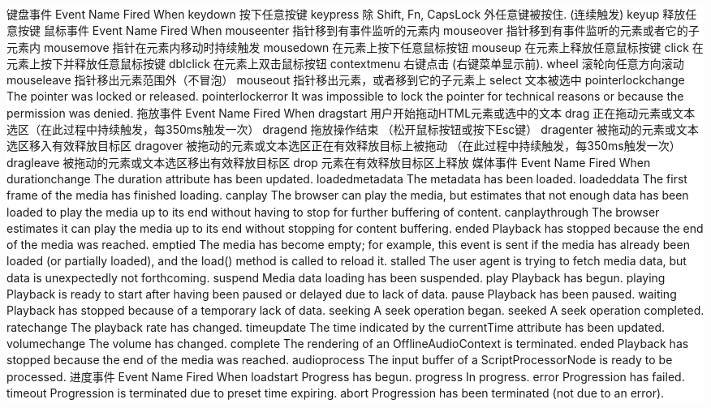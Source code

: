 键盘事件
Event Name  Fired When
keydown 按下任意按键
keypress    除 Shift, Fn, CapsLock 外任意键被按住. (连续触发)
keyup   释放任意按键
鼠标事件
Event Name  Fired When
mouseenter  指针移到有事件监听的元素内
mouseover   指针移到有事件监听的元素或者它的子元素内
mousemove   指针在元素内移动时持续触发
mousedown   在元素上按下任意鼠标按钮
mouseup 在元素上释放任意鼠标按键
click   在元素上按下并释放任意鼠标按键
dblclick    在元素上双击鼠标按钮
contextmenu 右键点击 (右键菜单显示前).
wheel   滚轮向任意方向滚动
mouseleave  指针移出元素范围外（不冒泡）
mouseout    指针移出元素，或者移到它的子元素上
select  文本被选中
pointerlockchange   The pointer was locked or released.
pointerlockerror    It was impossible to lock the pointer for technical reasons or because the permission was denied.
拖放事件
Event Name  Fired When
dragstart   用户开始拖动HTML元素或选中的文本
drag    正在拖动元素或文本选区（在此过程中持续触发，每350ms触发一次）
dragend 拖放操作结束 （松开鼠标按钮或按下Esc键）
dragenter   被拖动的元素或文本选区移入有效释放目标区
dragover    被拖动的元素或文本选区正在有效释放目标上被拖动 （在此过程中持续触发，每350ms触发一次）
dragleave   被拖动的元素或文本选区移出有效释放目标区
drop    元素在有效释放目标区上释放
媒体事件
Event Name  Fired When
durationchange  The duration attribute has been updated.
loadedmetadata  The metadata has been loaded.
loadeddata  The first frame of the media has finished loading.
canplay The browser can play the media, but estimates that not enough data has been loaded to play the media up to its end without having to stop for further buffering of content.
canplaythrough  The browser estimates it can play the media up to its end without stopping for content buffering.
ended   Playback has stopped because the end of the media was reached.
emptied The media has become empty; for example, this event is sent if the media has already been loaded (or partially loaded), and the load() method is called to reload it.
stalled The user agent is trying to fetch media data, but data is unexpectedly not forthcoming.
suspend Media data loading has been suspended.
play    Playback has begun.
playing Playback is ready to start after having been paused or delayed due to lack of data.
pause   Playback has been paused.
waiting Playback has stopped because of a temporary lack of data.
seeking A seek operation began.
seeked  A seek operation completed.
ratechange  The playback rate has changed.
timeupdate  The time indicated by the currentTime attribute has been updated.
volumechange    The volume has changed.
complete    The rendering of an OfflineAudioContext is terminated.
ended   Playback has stopped because the end of the media was reached.
audioprocess    The input buffer of a ScriptProcessorNode is ready to be processed.
进度事件
Event Name  Fired When
loadstart   Progress has begun.
progress    In progress.
error   Progression has failed.
timeout Progression is terminated due to preset time expiring.
abort   Progression has been terminated (not due to an error).